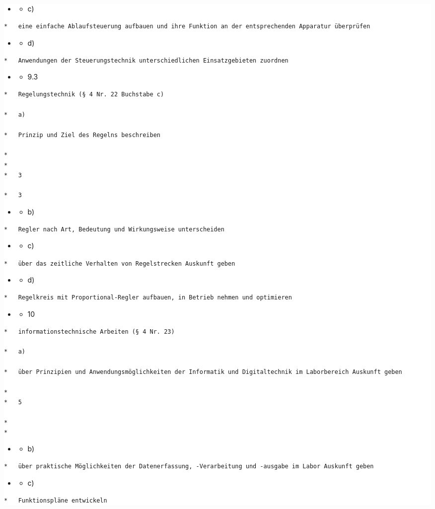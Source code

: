 
*    *   c)

    *   eine einfache Ablaufsteuerung aufbauen und ihre Funktion an der entsprechenden Apparatur überprüfen


*    *   d)

    *   Anwendungen der Steuerungstechnik unterschiedlichen Einsatzgebieten zuordnen


*    *   9.3

    *   Regelungstechnik (§ 4 Nr. 22 Buchstabe c)

    *   a)

    *   Prinzip und Ziel des Regelns beschreiben

    *
    *
    *   3

    *   3


*    *   b)

    *   Regler nach Art, Bedeutung und Wirkungsweise unterscheiden


*    *   c)

    *   über das zeitliche Verhalten von Regelstrecken Auskunft geben


*    *   d)

    *   Regelkreis mit Proportional-Regler aufbauen, in Betrieb nehmen und optimieren


*    *   10

    *   informationstechnische Arbeiten (§ 4 Nr. 23)

    *   a)

    *   über Prinzipien und Anwendungsmöglichkeiten der Informatik und Digitaltechnik im Laborbereich Auskunft geben

    *
    *   5

    *
    *

*    *   b)

    *   über praktische Möglichkeiten der Datenerfassung, -Verarbeitung und -ausgabe im Labor Auskunft geben


*    *   c)

    *   Funktionspläne entwickeln
